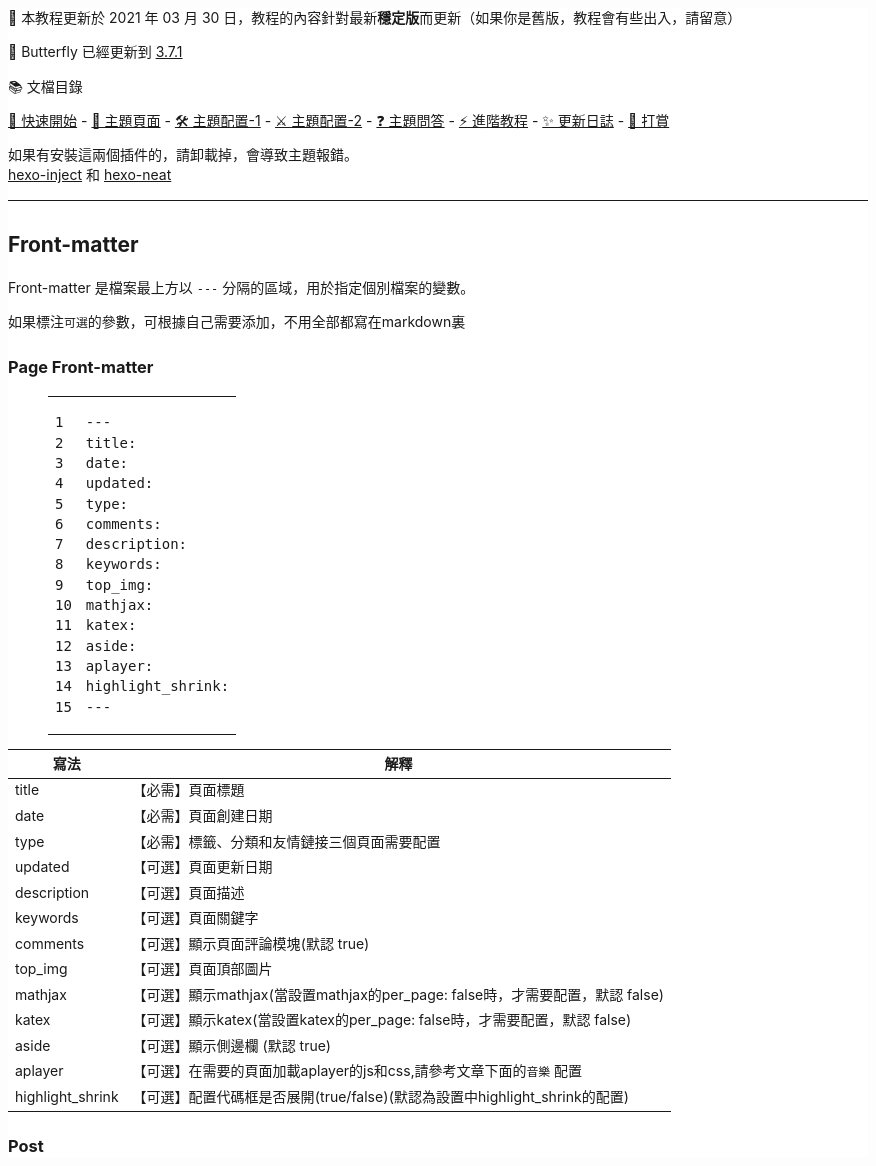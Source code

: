 <div class="note blue icon flat"><i class="note-icon fas fa-bullhorn"></i><p>📖 本教程更新於 2021 年 03 月 30 日，教程的內容針對最新<strong>穩定版</strong>而更新（如果你是舊版，教程會有些出入，請留意）</p><p>🦋 Butterfly 已經更新到 <a target="_blank" rel="noopener external nofollow noreferrer" href="https://github.com/jerryc127/hexo-theme-butterfly/releases/tag/3.7.1">3.7.1</a></p></div><div class="note green icon flat"><i class="note-icon fas fa-rocket"></i><p> 📚 文檔目錄</p><p><a href="/posts/21cfbf15/" title="🚀 快速開始">🚀 快速開始</a> - <a href="/posts/dc584b87/" title="📑 主題頁面">📑 主題頁面</a> - <a href="/posts/4aa8abbe/" title="🛠 主題配置-1">🛠 主題配置-1</a> - <a href="/posts/ceeb73f/" title="⚔️ 主題配置-2">⚔️ 主題配置-2</a> - <a href="/posts/98d20436/" title="❓ 主題問答">❓ 主題問答</a> - <a href="/posts/4073eda/" title="⚡️ 進階教程">⚡️ 進階教程</a> - <a href="/posts/198a4240/" title="✨ 更新日誌">✨ 更新日誌</a> - <a href="/posts/6ad51b4/" title="🤞 打賞">🤞 打賞</a></p></div><div class="note red icon flat"><i class="note-icon fas fa-skull-crossbones"></i><p>如果有安裝這兩個插件的，請卸載掉，會導致主題報錯。<br><a target="_blank" rel="noopener external nofollow noreferrer" href="https://github.com/hexojs/hexo-inject">hexo-inject</a> 和 <a target="_blank" rel="noopener external nofollow noreferrer" href="https://github.com/rozbo/hexo-neat">hexo-neat</a></p></div><hr><h2 id="Front-matter"><a href="#Front-matter" class="headerlink" title="Front-matter"></a>Front-matter</h2><p>Front-matter 是檔案最上方以 <code>---</code> 分隔的區域，用於指定個別檔案的變數。</p><div class="note info flat"><p>如果標注<code>可選</code>的參數，可根據自己需要添加，不用全部都寫在markdown裏</p></div><h3 id="Page-Front-matter"><a href="#Page-Front-matter" class="headerlink" title="Page Front-matter"></a>Page Front-matter</h3><figure class="highlight markdown"><table><tbody><tr><td class="gutter"><pre><span class="line">1</span><br><span class="line">2</span><br><span class="line">3</span><br><span class="line">4</span><br><span class="line">5</span><br><span class="line">6</span><br><span class="line">7</span><br><span class="line">8</span><br><span class="line">9</span><br><span class="line">10</span><br><span class="line">11</span><br><span class="line">12</span><br><span class="line">13</span><br><span class="line">14</span><br><span class="line">15</span><br></pre></td><td class="code"><pre><span class="line">---</span><br><span class="line">title:</span><br><span class="line">date:</span><br><span class="line">updated:</span><br><span class="line">type:</span><br><span class="line">comments:</span><br><span class="line">description:</span><br><span class="line">keywords:</span><br><span class="line">top<span class="emphasis">_img:</span></span><br><span class="line"><span class="emphasis">mathjax:</span></span><br><span class="line"><span class="emphasis">katex:</span></span><br><span class="line"><span class="emphasis">aside:</span></span><br><span class="line"><span class="emphasis">aplayer:</span></span><br><span class="line"><span class="emphasis">highlight_</span>shrink:</span><br><span class="line">---</span><br></pre></td></tr></tbody></table></figure><table><thead><tr><th>寫法</th><th>解釋</th></tr></thead><tbody><tr><td>title</td><td>【必需】頁面標題</td></tr><tr><td>date</td><td>【必需】頁面創建日期</td></tr><tr><td>type</td><td>【必需】標籤、分類和友情鏈接三個頁面需要配置</td></tr><tr><td>updated</td><td>【可選】頁面更新日期</td></tr><tr><td>description</td><td>【可選】頁面描述</td></tr><tr><td>keywords</td><td>【可選】頁面關鍵字</td></tr><tr><td>comments</td><td>【可選】顯示頁面評論模塊(默認 true)</td></tr><tr><td>top_img</td><td>【可選】頁面頂部圖片</td></tr><tr><td>mathjax</td><td>【可選】顯示mathjax(當設置mathjax的per_page: false時，才需要配置，默認 false)</td></tr><tr><td>katex</td><td>【可選】顯示katex(當設置katex的per_page: false時，才需要配置，默認 false)</td></tr><tr><td>aside</td><td>【可選】顯示側邊欄 (默認 true)</td></tr><tr><td>aplayer</td><td>【可選】在需要的頁面加載aplayer的js和css,請參考文章下面的<code>音樂</code> 配置</td></tr><tr><td>highlight_shrink</td><td>【可選】配置代碼框是否展開(true/false)(默認為設置中highlight_shrink的配置)</td></tr></tbody></table><h3 id="Post-Front-matter"><a href="#Post-Front-matter" class="headerlink" title="Post Front-matter"></a>Post